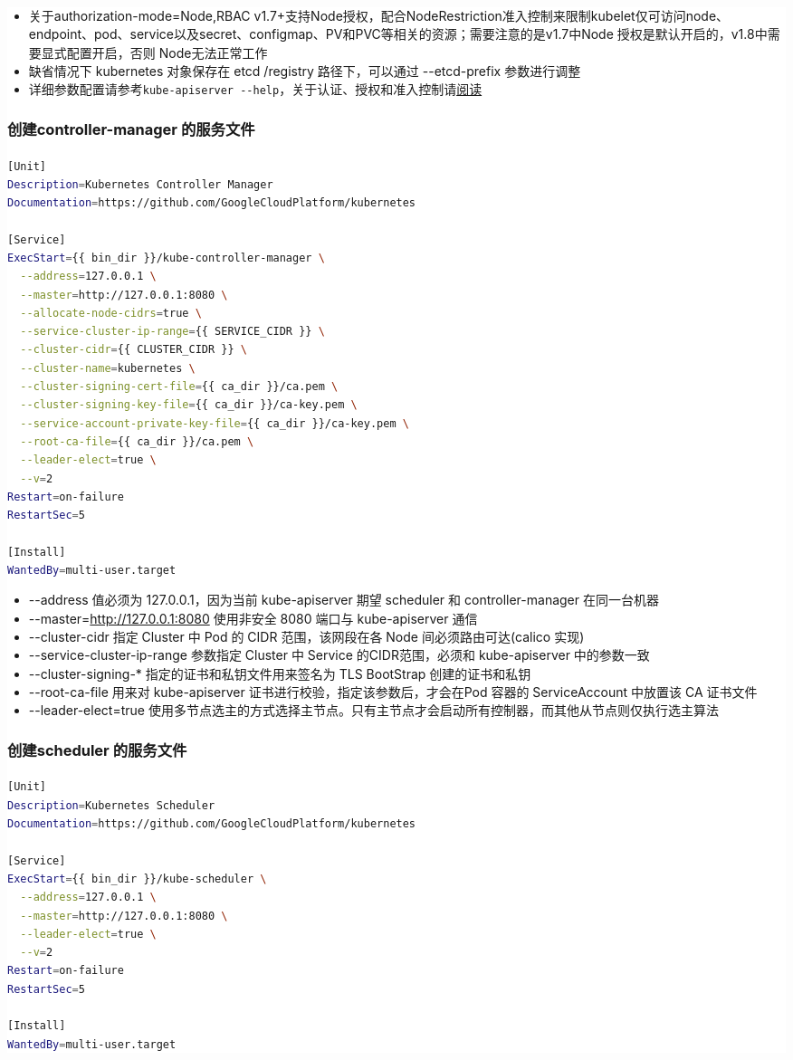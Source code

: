 + 关于authorization-mode=Node,RBAC v1.7+支持Node授权，配合NodeRestriction准入控制来限制kubelet仅可访问node、endpoint、pod、service以及secret、configmap、PV和PVC等相关的资源；需要注意的是v1.7中Node 授权是默认开启的，v1.8中需要显式配置开启，否则 Node无法正常工作
+ 缺省情况下 kubernetes 对象保存在 etcd /registry 路径下，可以通过 --etcd-prefix 参数进行调整
+ 详细参数配置请参考`kube-apiserver --help`，关于认证、授权和准入控制请[阅读](https://github.com/feiskyer/kubernetes-handbook/blob/master/components/apiserver.md)

### 创建controller-manager 的服务文件

``` bash
[Unit]
Description=Kubernetes Controller Manager
Documentation=https://github.com/GoogleCloudPlatform/kubernetes

[Service]
ExecStart={{ bin_dir }}/kube-controller-manager \
  --address=127.0.0.1 \
  --master=http://127.0.0.1:8080 \
  --allocate-node-cidrs=true \
  --service-cluster-ip-range={{ SERVICE_CIDR }} \
  --cluster-cidr={{ CLUSTER_CIDR }} \
  --cluster-name=kubernetes \
  --cluster-signing-cert-file={{ ca_dir }}/ca.pem \
  --cluster-signing-key-file={{ ca_dir }}/ca-key.pem \
  --service-account-private-key-file={{ ca_dir }}/ca-key.pem \
  --root-ca-file={{ ca_dir }}/ca.pem \
  --leader-elect=true \
  --v=2
Restart=on-failure
RestartSec=5

[Install]
WantedBy=multi-user.target
```
+ --address 值必须为 127.0.0.1，因为当前 kube-apiserver 期望 scheduler 和 controller-manager 在同一台机器
+ --master=http://127.0.0.1:8080 使用非安全 8080 端口与 kube-apiserver 通信
+ --cluster-cidr 指定 Cluster 中 Pod 的 CIDR 范围，该网段在各 Node 间必须路由可达(calico 实现)
+ --service-cluster-ip-range 参数指定 Cluster 中 Service 的CIDR范围，必须和 kube-apiserver 中的参数一致
+ --cluster-signing-* 指定的证书和私钥文件用来签名为 TLS BootStrap 创建的证书和私钥
+ --root-ca-file 用来对 kube-apiserver 证书进行校验，指定该参数后，才会在Pod 容器的 ServiceAccount 中放置该 CA 证书文件
+ --leader-elect=true 使用多节点选主的方式选择主节点。只有主节点才会启动所有控制器，而其他从节点则仅执行选主算法

### 创建scheduler 的服务文件

``` bash
[Unit]
Description=Kubernetes Scheduler
Documentation=https://github.com/GoogleCloudPlatform/kubernetes

[Service]
ExecStart={{ bin_dir }}/kube-scheduler \
  --address=127.0.0.1 \
  --master=http://127.0.0.1:8080 \
  --leader-elect=true \
  --v=2
Restart=on-failure
RestartSec=5

[Install]
WantedBy=multi-user.target
```
